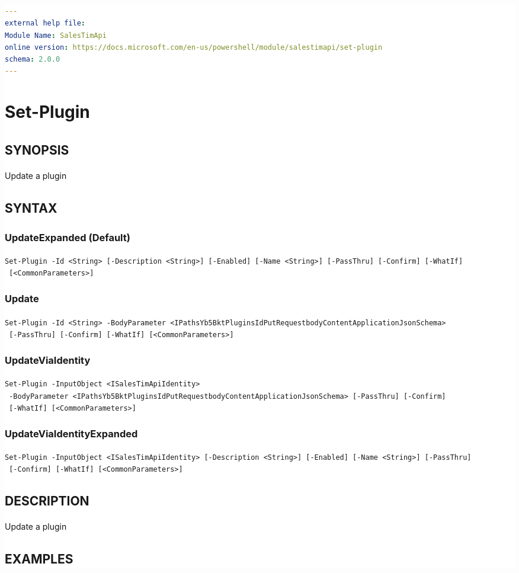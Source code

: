 ```yaml
---
external help file:
Module Name: SalesTimApi
online version: https://docs.microsoft.com/en-us/powershell/module/salestimapi/set-plugin
schema: 2.0.0
---
```


# Set-Plugin

## SYNOPSIS
Update a plugin

## SYNTAX

### UpdateExpanded (Default)
```
Set-Plugin -Id <String> [-Description <String>] [-Enabled] [-Name <String>] [-PassThru] [-Confirm] [-WhatIf]
 [<CommonParameters>]
```

### Update
```
Set-Plugin -Id <String> -BodyParameter <IPathsYb5BktPluginsIdPutRequestbodyContentApplicationJsonSchema>
 [-PassThru] [-Confirm] [-WhatIf] [<CommonParameters>]
```

### UpdateViaIdentity
```
Set-Plugin -InputObject <ISalesTimApiIdentity>
 -BodyParameter <IPathsYb5BktPluginsIdPutRequestbodyContentApplicationJsonSchema> [-PassThru] [-Confirm]
 [-WhatIf] [<CommonParameters>]
```

### UpdateViaIdentityExpanded
```
Set-Plugin -InputObject <ISalesTimApiIdentity> [-Description <String>] [-Enabled] [-Name <String>] [-PassThru]
 [-Confirm] [-WhatIf] [<CommonParameters>]
```

## DESCRIPTION
Update a plugin

## EXAMPLES
